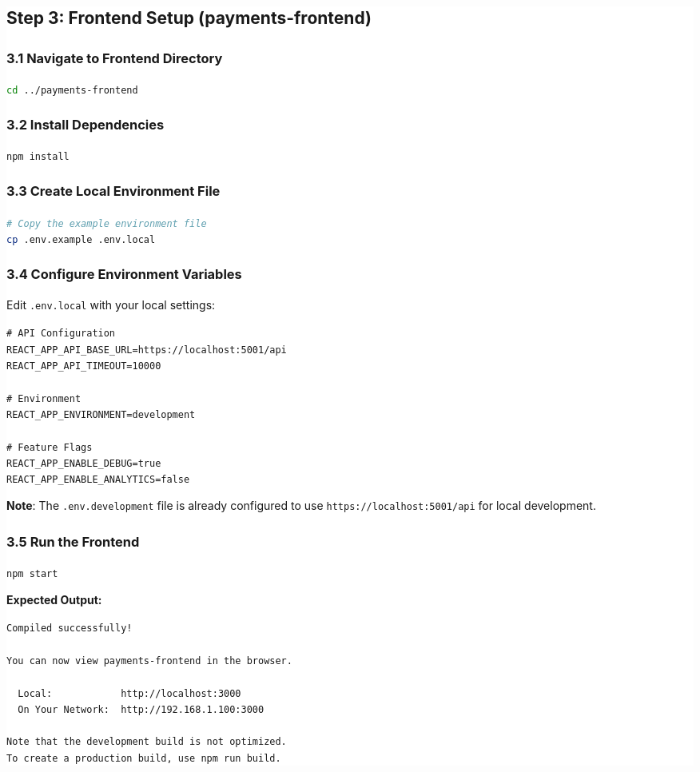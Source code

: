 ## Step 3: Frontend Setup (payments-frontend)

### 3.1 Navigate to Frontend Directory
```bash
cd ../payments-frontend
```

### 3.2 Install Dependencies
```bash
npm install
```

### 3.3 Create Local Environment File
```bash
# Copy the example environment file
cp .env.example .env.local
```

### 3.4 Configure Environment Variables
Edit `.env.local` with your local settings:

```env
# API Configuration
REACT_APP_API_BASE_URL=https://localhost:5001/api
REACT_APP_API_TIMEOUT=10000

# Environment
REACT_APP_ENVIRONMENT=development

# Feature Flags
REACT_APP_ENABLE_DEBUG=true
REACT_APP_ENABLE_ANALYTICS=false
```

**Note**: The `.env.development` file is already configured to use `https://localhost:5001/api` for local development.

### 3.5 Run the Frontend
```bash
npm start
```

**Expected Output:**
```
Compiled successfully!

You can now view payments-frontend in the browser.

  Local:            http://localhost:3000
  On Your Network:  http://192.168.1.100:3000

Note that the development build is not optimized.
To create a production build, use npm run build.
```
